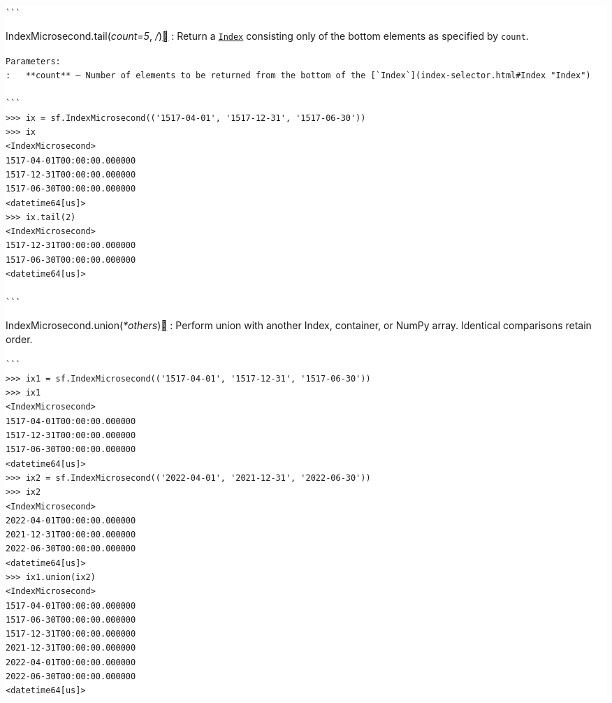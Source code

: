     ```

IndexMicrosecond.tail(*count=5*, */*)[](#static_frame.IndexMicrosecond.tail "Link to this definition")
:   Return a [`Index`](index-selector.html#Index "Index") consisting only of the bottom elements as specified by `count`.

    Parameters:
    :   **count** – Number of elements to be returned from the bottom of the [`Index`](index-selector.html#Index "Index")

    ```
    >>> ix = sf.IndexMicrosecond(('1517-04-01', '1517-12-31', '1517-06-30'))
    >>> ix
    <IndexMicrosecond>
    1517-04-01T00:00:00.000000
    1517-12-31T00:00:00.000000
    1517-06-30T00:00:00.000000
    <datetime64[us]>
    >>> ix.tail(2)
    <IndexMicrosecond>
    1517-12-31T00:00:00.000000
    1517-06-30T00:00:00.000000
    <datetime64[us]>

    ```

IndexMicrosecond.union(*\*others*)[](#static_frame.IndexMicrosecond.union "Link to this definition")
:   Perform union with another Index, container, or NumPy array. Identical comparisons retain order.

    ```
    >>> ix1 = sf.IndexMicrosecond(('1517-04-01', '1517-12-31', '1517-06-30'))
    >>> ix1
    <IndexMicrosecond>
    1517-04-01T00:00:00.000000
    1517-12-31T00:00:00.000000
    1517-06-30T00:00:00.000000
    <datetime64[us]>
    >>> ix2 = sf.IndexMicrosecond(('2022-04-01', '2021-12-31', '2022-06-30'))
    >>> ix2
    <IndexMicrosecond>
    2022-04-01T00:00:00.000000
    2021-12-31T00:00:00.000000
    2022-06-30T00:00:00.000000
    <datetime64[us]>
    >>> ix1.union(ix2)
    <IndexMicrosecond>
    1517-04-01T00:00:00.000000
    1517-06-30T00:00:00.000000
    1517-12-31T00:00:00.000000
    2021-12-31T00:00:00.000000
    2022-04-01T00:00:00.000000
    2022-06-30T00:00:00.000000
    <datetime64[us]>
